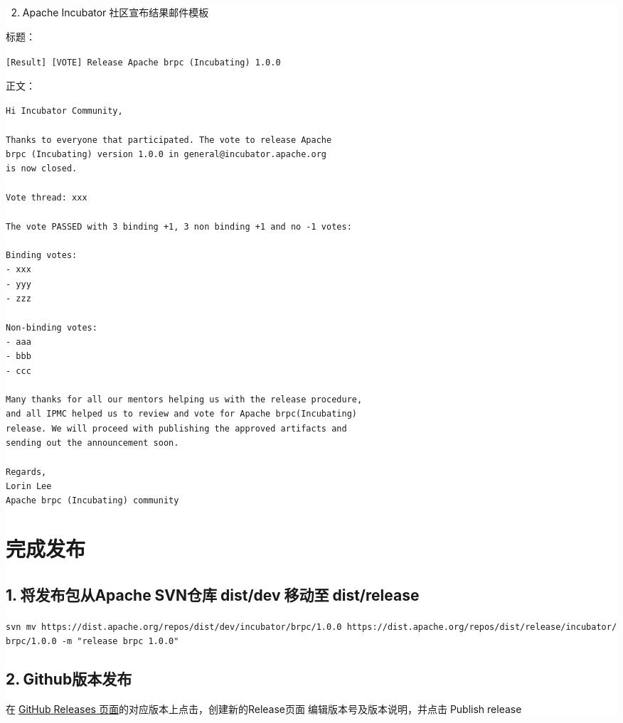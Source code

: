 2. Apache Incubator 社区宣布结果邮件模板

标题：
```
[Result] [VOTE] Release Apache brpc (Incubating) 1.0.0
```

正文：
```
Hi Incubator Community,

Thanks to everyone that participated. The vote to release Apache
brpc (Incubating) version 1.0.0 in general@incubator.apache.org
is now closed.

Vote thread: xxx

The vote PASSED with 3 binding +1, 3 non binding +1 and no -1 votes:

Binding votes:
- xxx 
- yyy 
- zzz 

Non-binding votes:
- aaa
- bbb
- ccc

Many thanks for all our mentors helping us with the release procedure,
and all IPMC helped us to review and vote for Apache brpc(Incubating)
release. We will proceed with publishing the approved artifacts and
sending out the announcement soon.

Regards,
Lorin Lee
Apache brpc (Incubating) community
```

# 完成发布

## 1. 将发布包从Apache SVN仓库 dist/dev 移动至 dist/release

```
svn mv https://dist.apache.org/repos/dist/dev/incubator/brpc/1.0.0 https://dist.apache.org/repos/dist/release/incubator/brpc/1.0.0 -m "release brpc 1.0.0"
```

## 2. Github版本发布

在 [GitHub Releases 页面](https://github.com/apache/incubator-brpc/tags)的对应版本上点击，创建新的Release页面
编辑版本号及版本说明，并点击 Publish release
